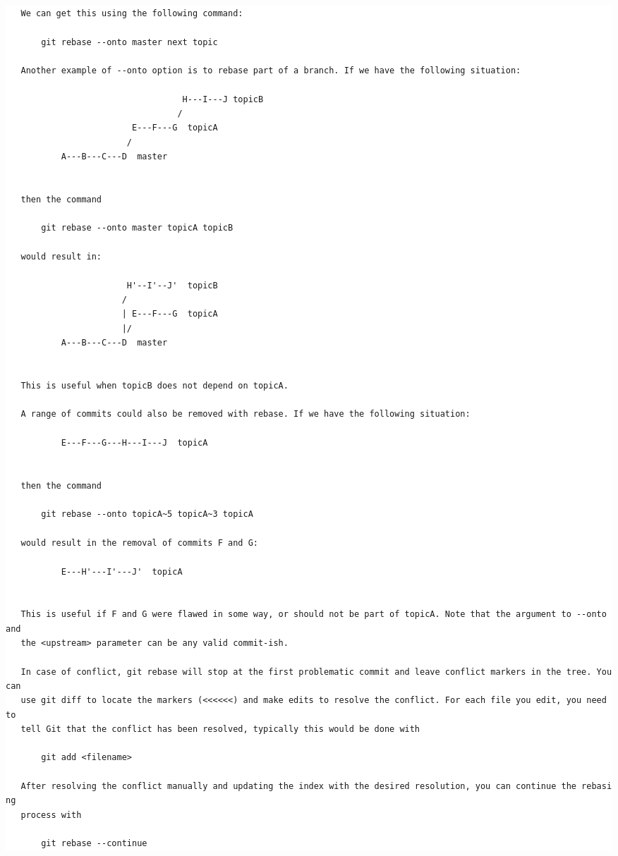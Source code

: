 
       We can get this using the following command:

           git rebase --onto master next topic

       Another example of --onto option is to rebase part of a branch. If we have the following situation:

                                       H---I---J topicB
                                      /
                             E---F---G  topicA
                            /
               A---B---C---D  master


       then the command

           git rebase --onto master topicA topicB

       would result in:

                            H'--I'--J'  topicB
                           /
                           | E---F---G  topicA
                           |/
               A---B---C---D  master


       This is useful when topicB does not depend on topicA.

       A range of commits could also be removed with rebase. If we have the following situation:

               E---F---G---H---I---J  topicA


       then the command

           git rebase --onto topicA~5 topicA~3 topicA

       would result in the removal of commits F and G:

               E---H'---I'---J'  topicA


       This is useful if F and G were flawed in some way, or should not be part of topicA. Note that the argument to --onto and
       the <upstream> parameter can be any valid commit-ish.

       In case of conflict, git rebase will stop at the first problematic commit and leave conflict markers in the tree. You can
       use git diff to locate the markers (<<<<<<) and make edits to resolve the conflict. For each file you edit, you need to
       tell Git that the conflict has been resolved, typically this would be done with

           git add <filename>

       After resolving the conflict manually and updating the index with the desired resolution, you can continue the rebasing
       process with

           git rebase --continue
